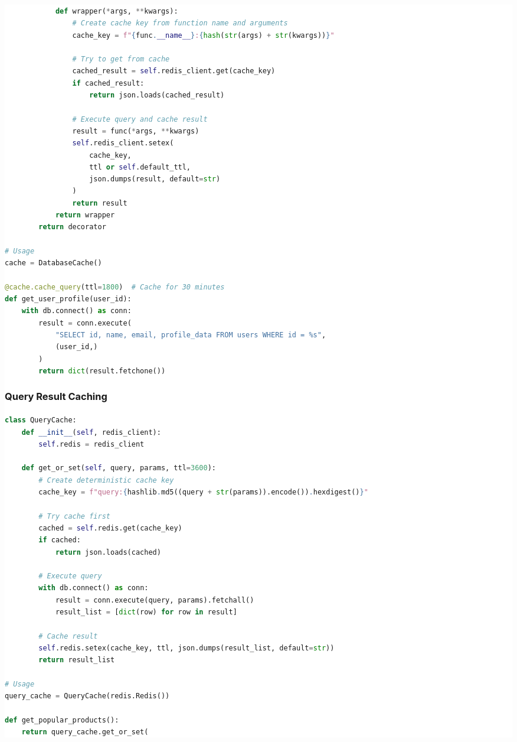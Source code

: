 ```python
            def wrapper(*args, **kwargs):
                # Create cache key from function name and arguments
                cache_key = f"{func.__name__}:{hash(str(args) + str(kwargs))}"
                
                # Try to get from cache
                cached_result = self.redis_client.get(cache_key)
                if cached_result:
                    return json.loads(cached_result)
                
                # Execute query and cache result
                result = func(*args, **kwargs)
                self.redis_client.setex(
                    cache_key, 
                    ttl or self.default_ttl, 
                    json.dumps(result, default=str)
                )
                return result
            return wrapper
        return decorator

# Usage
cache = DatabaseCache()

@cache.cache_query(ttl=1800)  # Cache for 30 minutes
def get_user_profile(user_id):
    with db.connect() as conn:
        result = conn.execute(
            "SELECT id, name, email, profile_data FROM users WHERE id = %s",
            (user_id,)
        )
        return dict(result.fetchone())
```

### Query Result Caching

```python
class QueryCache:
    def __init__(self, redis_client):
        self.redis = redis_client
    
    def get_or_set(self, query, params, ttl=3600):
        # Create deterministic cache key
        cache_key = f"query:{hashlib.md5((query + str(params)).encode()).hexdigest()}"
        
        # Try cache first
        cached = self.redis.get(cache_key)
        if cached:
            return json.loads(cached)
        
        # Execute query
        with db.connect() as conn:
            result = conn.execute(query, params).fetchall()
            result_list = [dict(row) for row in result]
        
        # Cache result
        self.redis.setex(cache_key, ttl, json.dumps(result_list, default=str))
        return result_list

# Usage
query_cache = QueryCache(redis.Redis())

def get_popular_products():
    return query_cache.get_or_set(
```